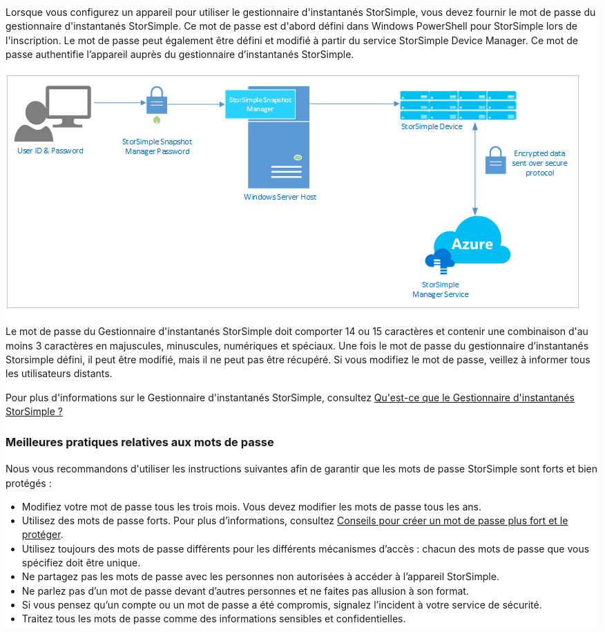 Lorsque vous configurez un appareil pour utiliser le gestionnaire d'instantanés StorSimple, vous devez fournir le mot de passe du gestionnaire d'instantanés StorSimple. Ce mot de passe est d'abord défini dans Windows PowerShell pour StorSimple lors de l'inscription. Le mot de passe peut également être défini et modifié à partir du service StorSimple Device Manager. Ce mot de passe authentifie l’appareil auprès du gestionnaire d’instantanés StorSimple.

![Mot de passe de gestionnaire d’instantanés StorSimple](./media/storsimple-security/SnapshotMgrPassword.png)

Le mot de passe du Gestionnaire d'instantanés StorSimple doit comporter 14 ou 15 caractères et contenir une combinaison d'au moins 3 caractères en majuscules, minuscules, numériques et spéciaux. Une fois le mot de passe du gestionnaire d’instantanés Storsimple défini, il peut être modifié, mais il ne peut pas être récupéré. Si vous modifiez le mot de passe, veillez à informer tous les utilisateurs distants.

Pour plus d'informations sur le Gestionnaire d'instantanés StorSimple, consultez [Qu'est-ce que le Gestionnaire d'instantanés StorSimple ?](storsimple-what-is-snapshot-manager.md)

### <a name="password-best-practices"></a>Meilleures pratiques relatives aux mots de passe

Nous vous recommandons d'utiliser les instructions suivantes afin de garantir que les mots de passe StorSimple sont forts et bien protégés :

* Modifiez votre mot de passe tous les trois mois. Vous devez modifier les mots de passe tous les ans.
* Utilisez des mots de passe forts. Pour plus d’informations, consultez [Conseils pour créer un mot de passe plus fort et le protéger](https://cloudblogs.microsoft.com/microsoftsecure/2014/08/25/create-stronger-passwords-and-protect-them/).
* Utilisez toujours des mots de passe différents pour les différents mécanismes d’accès : chacun des mots de passe que vous spécifiez doit être unique.
* Ne partagez pas les mots de passe avec les personnes non autorisées à accéder à l’appareil StorSimple.
* Ne parlez pas d’un mot de passe devant d’autres personnes et ne faites pas allusion à son format.
* Si vous pensez qu’un compte ou un mot de passe a été compromis, signalez l’incident à votre service de sécurité.
* Traitez tous les mots de passe comme des informations sensibles et confidentielles. 
